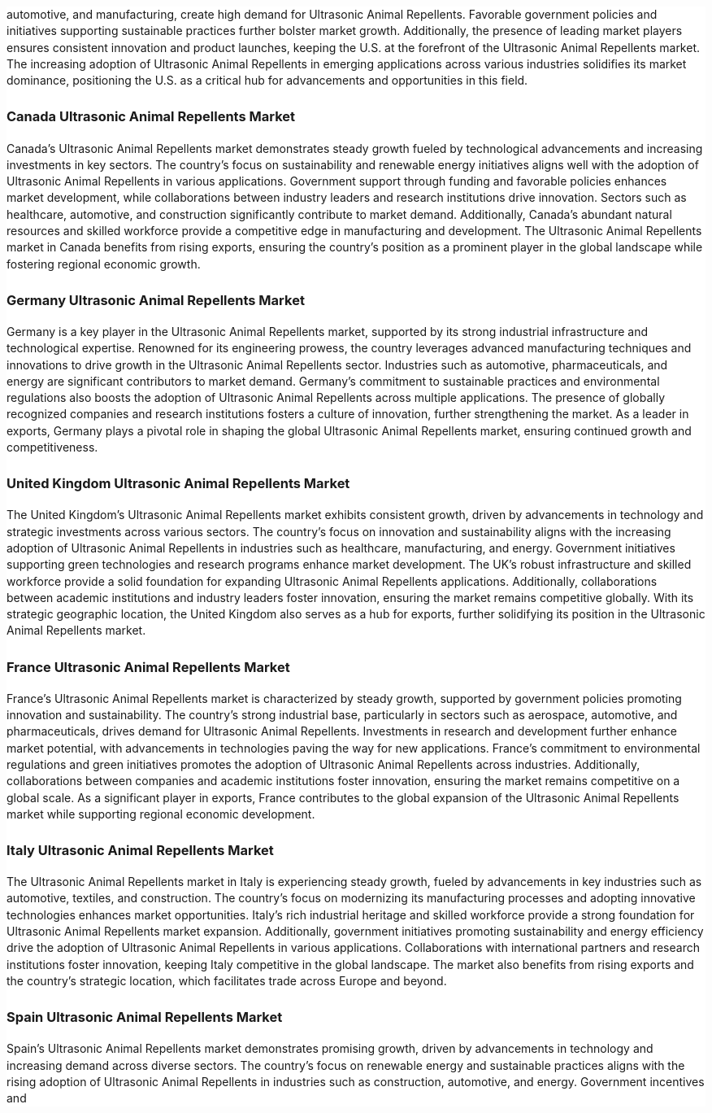 automotive, and manufacturing, create high demand for Ultrasonic Animal Repellents. Favorable government policies and initiatives supporting sustainable practices further bolster market growth. Additionally, the presence of leading market players ensures consistent innovation and product launches, keeping the U.S. at the forefront of the Ultrasonic Animal Repellents market. The increasing adoption of Ultrasonic Animal Repellents in emerging applications across various industries solidifies its market dominance, positioning the U.S. as a critical hub for advancements and opportunities in this field.</p><h3>Canada Ultrasonic Animal Repellents Market</h3><p>Canada&rsquo;s Ultrasonic Animal Repellents market demonstrates steady growth fueled by technological advancements and increasing investments in key sectors. The country&rsquo;s focus on sustainability and renewable energy initiatives aligns well with the adoption of Ultrasonic Animal Repellents in various applications. Government support through funding and favorable policies enhances market development, while collaborations between industry leaders and research institutions drive innovation. Sectors such as healthcare, automotive, and construction significantly contribute to market demand. Additionally, Canada&rsquo;s abundant natural resources and skilled workforce provide a competitive edge in manufacturing and development. The Ultrasonic Animal Repellents market in Canada benefits from rising exports, ensuring the country&rsquo;s position as a prominent player in the global landscape while fostering regional economic growth.</p><h3>Germany Ultrasonic Animal Repellents Market</h3><p>Germany is a key player in the Ultrasonic Animal Repellents market, supported by its strong industrial infrastructure and technological expertise. Renowned for its engineering prowess, the country leverages advanced manufacturing techniques and innovations to drive growth in the Ultrasonic Animal Repellents sector. Industries such as automotive, pharmaceuticals, and energy are significant contributors to market demand. Germany&rsquo;s commitment to sustainable practices and environmental regulations also boosts the adoption of Ultrasonic Animal Repellents across multiple applications. The presence of globally recognized companies and research institutions fosters a culture of innovation, further strengthening the market. As a leader in exports, Germany plays a pivotal role in shaping the global Ultrasonic Animal Repellents market, ensuring continued growth and competitiveness.</p><h3>United Kingdom Ultrasonic Animal Repellents Market</h3><p>The United Kingdom&rsquo;s Ultrasonic Animal Repellents market exhibits consistent growth, driven by advancements in technology and strategic investments across various sectors. The country&rsquo;s focus on innovation and sustainability aligns with the increasing adoption of Ultrasonic Animal Repellents in industries such as healthcare, manufacturing, and energy. Government initiatives supporting green technologies and research programs enhance market development. The UK&rsquo;s robust infrastructure and skilled workforce provide a solid foundation for expanding Ultrasonic Animal Repellents applications. Additionally, collaborations between academic institutions and industry leaders foster innovation, ensuring the market remains competitive globally. With its strategic geographic location, the United Kingdom also serves as a hub for exports, further solidifying its position in the Ultrasonic Animal Repellents market.</p><h3>France Ultrasonic Animal Repellents Market</h3><p>France&rsquo;s Ultrasonic Animal Repellents market is characterized by steady growth, supported by government policies promoting innovation and sustainability. The country&rsquo;s strong industrial base, particularly in sectors such as aerospace, automotive, and pharmaceuticals, drives demand for Ultrasonic Animal Repellents. Investments in research and development further enhance market potential, with advancements in technologies paving the way for new applications. France&rsquo;s commitment to environmental regulations and green initiatives promotes the adoption of Ultrasonic Animal Repellents across industries. Additionally, collaborations between companies and academic institutions foster innovation, ensuring the market remains competitive on a global scale. As a significant player in exports, France contributes to the global expansion of the Ultrasonic Animal Repellents market while supporting regional economic development.</p><h3>Italy Ultrasonic Animal Repellents Market</h3><p>The Ultrasonic Animal Repellents market in Italy is experiencing steady growth, fueled by advancements in key industries such as automotive, textiles, and construction. The country&rsquo;s focus on modernizing its manufacturing processes and adopting innovative technologies enhances market opportunities. Italy&rsquo;s rich industrial heritage and skilled workforce provide a strong foundation for Ultrasonic Animal Repellents market expansion. Additionally, government initiatives promoting sustainability and energy efficiency drive the adoption of Ultrasonic Animal Repellents in various applications. Collaborations with international partners and research institutions foster innovation, keeping Italy competitive in the global landscape. The market also benefits from rising exports and the country&rsquo;s strategic location, which facilitates trade across Europe and beyond.</p><h3>Spain Ultrasonic Animal Repellents Market</h3><p>Spain&rsquo;s Ultrasonic Animal Repellents market demonstrates promising growth, driven by advancements in technology and increasing demand across diverse sectors. The country&rsquo;s focus on renewable energy and sustainable practices aligns with the rising adoption of Ultrasonic Animal Repellents in industries such as construction, automotive, and energy. Government incentives and